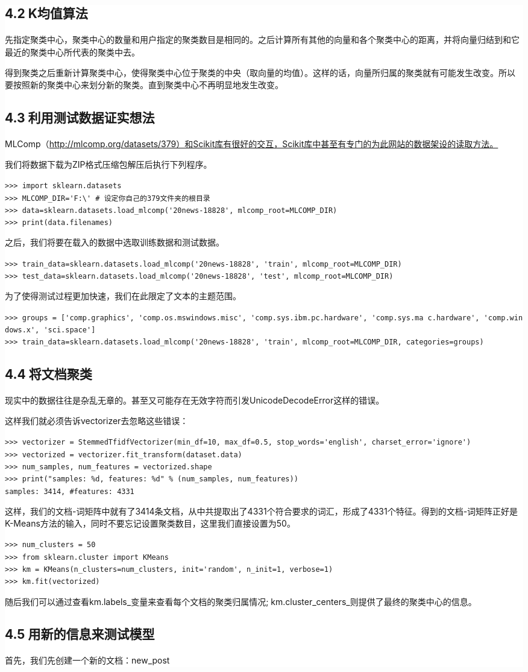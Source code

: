 ## 4.2 K均值算法 ##

先指定聚类中心，聚类中心的数量和用户指定的聚类数目是相同的。之后计算所有其他的向量和各个聚类中心的距离，并将向量归结到和它最近的聚类中心所代表的聚类中去。

得到聚类之后重新计算聚类中心，使得聚类中心位于聚类的中央（取向量的均值）。这样的话，向量所归属的聚类就有可能发生改变。所以要按照新的聚类中心来划分新的聚类。直到聚类中心不再明显地发生改变。

## 4.3 利用测试数据证实想法 ##

MLComp（http://mlcomp.org/datasets/379）和Scikit库有很好的交互，Scikit库中甚至有专门的为此网站的数据架设的读取方法。

我们将数据下载为ZIP格式压缩包解压后执行下列程序。

    >>> import sklearn.datasets
    >>> MLCOMP_DIR='F:\' # 设定你自己的379文件夹的根目录
    >>> data=sklearn.datasets.load_mlcomp('20news-18828', mlcomp_root=MLCOMP_DIR)
    >>> print(data.filenames)

之后，我们将要在载入的数据中选取训练数据和测试数据。

    >>> train_data=sklearn.datasets.load_mlcomp('20news-18828', 'train', mlcomp_root=MLCOMP_DIR)
    >>> test_data=sklearn.datasets.load_mlcomp('20news-18828', 'test', mlcomp_root=MLCOMP_DIR)
    
为了使得测试过程更加快速，我们在此限定了文本的主题范围。

    >>> groups = ['comp.graphics', 'comp.os.mswindows.misc', 'comp.sys.ibm.pc.hardware', 'comp.sys.ma c.hardware', 'comp.windows.x', 'sci.space']
    >>> train_data=sklearn.datasets.load_mlcomp('20news-18828', 'train', mlcomp_root=MLCOMP_DIR, categories=groups)
    

## 4.4 将文档聚类 ##

现实中的数据往往是杂乱无章的。甚至又可能存在无效字符而引发UnicodeDecodeError这样的错误。

这样我们就必须告诉vectorizer去忽略这些错误：

    >>> vectorizer = StemmedTfidfVectorizer(min_df=10, max_df=0.5, stop_words='english', charset_error='ignore')
    >>> vectorized = vectorizer.fit_transform(dataset.data)
    >>> num_samples, num_features = vectorized.shape
    >>> print("samples: %d, features: %d" % (num_samples, num_features))
	samples: 3414, #features: 4331

这样，我们的文档-词矩阵中就有了3414条文档，从中共提取出了4331个符合要求的词汇，形成了4331个特征。得到的文档-词矩阵正好是K-Means方法的输入，同时不要忘记设置聚类数目，这里我们直接设置为50。

    >>> num_clusters = 50
	>>> from sklearn.cluster import KMeans
	>>> km = KMeans(n_clusters=num_clusters, init='random', n_init=1, verbose=1)
	>>> km.fit(vectorized)

随后我们可以通过查看km.labels_变量来查看每个文档的聚类归属情况; km.cluster_centers_则提供了最终的聚类中心的信息。

## 4.5 用新的信息来测试模型 ##

首先，我们先创建一个新的文档：new_post
